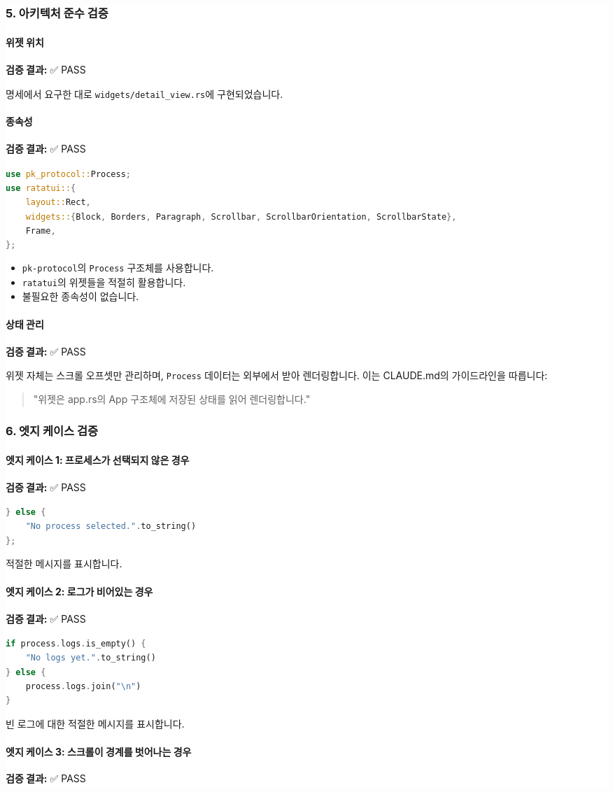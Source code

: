 ### 5. 아키텍처 준수 검증

#### 위젯 위치
**검증 결과:** ✅ PASS

명세에서 요구한 대로 `widgets/detail_view.rs`에 구현되었습니다.

#### 종속성
**검증 결과:** ✅ PASS

```rust
use pk_protocol::Process;
use ratatui::{
    layout::Rect,
    widgets::{Block, Borders, Paragraph, Scrollbar, ScrollbarOrientation, ScrollbarState},
    Frame,
};
```

- `pk-protocol`의 `Process` 구조체를 사용합니다.
- `ratatui`의 위젯들을 적절히 활용합니다.
- 불필요한 종속성이 없습니다.

#### 상태 관리
**검증 결과:** ✅ PASS

위젯 자체는 스크롤 오프셋만 관리하며, `Process` 데이터는 외부에서 받아 렌더링합니다. 이는 CLAUDE.md의 가이드라인을 따릅니다:
> "위젯은 app.rs의 App 구조체에 저장된 상태를 읽어 렌더링합니다."

### 6. 엣지 케이스 검증

#### 엣지 케이스 1: 프로세스가 선택되지 않은 경우
**검증 결과:** ✅ PASS

```rust
} else {
    "No process selected.".to_string()
};
```

적절한 메시지를 표시합니다.

#### 엣지 케이스 2: 로그가 비어있는 경우
**검증 결과:** ✅ PASS

```rust
if process.logs.is_empty() {
    "No logs yet.".to_string()
} else {
    process.logs.join("\n")
}
```

빈 로그에 대한 적절한 메시지를 표시합니다.

#### 엣지 케이스 3: 스크롤이 경계를 벗어나는 경우
**검증 결과:** ✅ PASS
